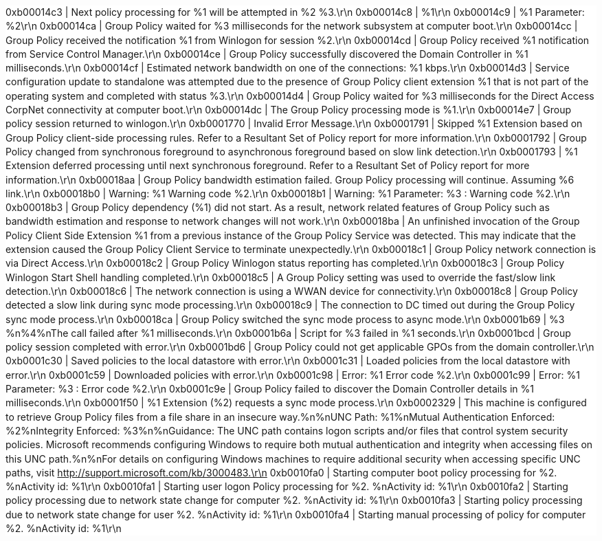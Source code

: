 0xb00014c3 | Next policy processing for %1 will be attempted in %2 %3.\r\n
0xb00014c8 | %1\r\n
0xb00014c9 | %1 Parameter: %2\r\n
0xb00014ca | Group Policy waited for %3 milliseconds for the network subsystem at computer boot.\r\n
0xb00014cc | Group Policy received the notification %1 from Winlogon for session %2.\r\n
0xb00014cd | Group Policy received %1 notification from Service Control Manager.\r\n
0xb00014ce | Group Policy successfully discovered the Domain Controller in %1 milliseconds.\r\n
0xb00014cf | Estimated network bandwidth on one of the connections: %1 kbps.\r\n
0xb00014d3 | Service configuration update to standalone was attempted due to the presence of Group Policy client extension %1 that is not part of the operating system and completed with status %3.\r\n
0xb00014d4 | Group Policy waited for %3 milliseconds for the Direct Access CorpNet connectivity at computer boot.\r\n
0xb00014dc | The Group Policy processing mode is %1.\r\n
0xb00014e7 | Group policy session returned to winlogon.\r\n
0xb0001770 | Invalid Error Message.\r\n
0xb0001791 | Skipped %1 Extension based on Group Policy client-side processing rules.  Refer to a Resultant Set of Policy report for more information.\r\n
0xb0001792 | Group Policy changed from synchronous foreground to asynchronous foreground based on slow link detection.\r\n
0xb0001793 | %1 Extension deferred processing until next synchronous foreground.  Refer to a Resultant Set of Policy report for more information.\r\n
0xb00018aa | Group Policy bandwidth estimation failed. Group Policy processing will continue. Assuming %6 link.\r\n
0xb00018b0 | Warning: %1 Warning code %2.\r\n
0xb00018b1 | Warning: %1 Parameter: %3 : Warning code %2.\r\n
0xb00018b3 | Group Policy dependency (%1) did not start. As a result, network related features of Group Policy such as bandwidth estimation and response to network changes will not work.\r\n
0xb00018ba | An unfinished invocation of the Group Policy Client Side Extension %1 from a previous instance of the Group Policy Service was detected.  This may indicate that the extension caused the Group Policy Client Service to terminate unexpectedly.\r\n
0xb00018c1 | Group Policy network connection is via Direct Access.\r\n
0xb00018c2 | Group Policy Winlogon status reporting has completed.\r\n
0xb00018c3 | Group Policy Winlogon Start Shell handling completed.\r\n
0xb00018c5 | A Group Policy setting was used to override the fast/slow link detection.\r\n
0xb00018c6 | The network connection is using a WWAN device for connectivity.\r\n
0xb00018c8 | Group Policy detected a slow link during sync mode processing.\r\n
0xb00018c9 | The connection to DC timed out during the Group Policy sync mode process.\r\n
0xb00018ca | Group Policy switched the sync mode process to async mode.\r\n
0xb0001b69 | %3 %n%4%nThe call failed after %1 milliseconds.\r\n
0xb0001b6a | Script for %3 failed in %1 seconds.\r\n
0xb0001bcd | Group policy session completed with error.\r\n
0xb0001bd6 | Group Policy could not get applicable GPOs from the domain controller.\r\n
0xb0001c30 | Saved policies to the local datastore with error.\r\n
0xb0001c31 | Loaded policies from the local datastore with error.\r\n
0xb0001c59 | Downloaded policies with error.\r\n
0xb0001c98 | Error: %1 Error code %2.\r\n
0xb0001c99 | Error: %1 Parameter: %3 : Error code %2.\r\n
0xb0001c9e | Group Policy failed to discover the Domain Controller details in %1 milliseconds.\r\n
0xb0001f50 | %1 Extension (%2) requests a sync mode process.\r\n
0xb0002329 | This machine is configured to retrieve Group Policy files from a file share in an insecure way.%n%nUNC Path: %1%nMutual Authentication Enforced: %2%nIntegrity Enforced: %3%n%nGuidance: The UNC path contains logon scripts and/or files that control system security policies. Microsoft recommends configuring Windows to require both mutual authentication and integrity when accessing files on this UNC path.%n%nFor details on configuring Windows machines to require additional security when accessing specific UNC paths, visit http://support.microsoft.com/kb/3000483.\r\n
0xb0010fa0 | Starting computer boot policy processing for %2. %nActivity id: %1\r\n
0xb0010fa1 | Starting user logon Policy processing for %2. %nActivity id: %1\r\n
0xb0010fa2 | Starting policy processing due to network state change for computer %2. %nActivity id: %1\r\n
0xb0010fa3 | Starting policy processing due to network state change for user %2. %nActivity id: %1\r\n
0xb0010fa4 | Starting manual processing of policy for computer %2. %nActivity id: %1\r\n